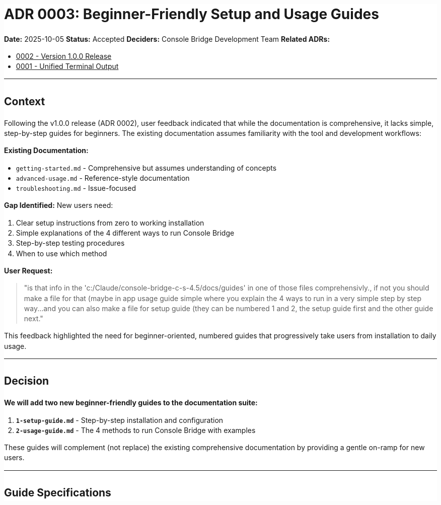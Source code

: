 # ADR 0003: Beginner-Friendly Setup and Usage Guides

**Date:** 2025-10-05
**Status:** Accepted
**Deciders:** Console Bridge Development Team
**Related ADRs:**
- [0002 - Version 1.0.0 Release](./0002-version-1.0.0-release.md)
- [0001 - Unified Terminal Output](./0001-unified-terminal-output.md)

---

## Context

Following the v1.0.0 release (ADR 0002), user feedback indicated that while the documentation is comprehensive, it lacks simple, step-by-step guides for beginners. The existing documentation assumes familiarity with the tool and development workflows:

**Existing Documentation:**
- `getting-started.md` - Comprehensive but assumes understanding of concepts
- `advanced-usage.md` - Reference-style documentation
- `troubleshooting.md` - Issue-focused

**Gap Identified:**
New users need:
1. Clear setup instructions from zero to working installation
2. Simple explanations of the 4 different ways to run Console Bridge
3. Step-by-step testing procedures
4. When to use which method

**User Request:**
> "is that info in the 'c:/Claude/console-bridge-c-s-4.5/docs/guides' in one of those files comprehensivly., if not you should make a file for that (maybe in app usage guide simple where you explain the 4 ways to run in a very simple step by step way...and you can also make a file for setup guide (they can be numbered 1 and 2, the setup guide first and the other guide next."

This feedback highlighted the need for beginner-oriented, numbered guides that progressively take users from installation to daily usage.

---

## Decision

**We will add two new beginner-friendly guides to the documentation suite:**

1. **`1-setup-guide.md`** - Step-by-step installation and configuration
2. **`2-usage-guide.md`** - The 4 methods to run Console Bridge with examples

These guides will complement (not replace) the existing comprehensive documentation by providing a gentle on-ramp for new users.

---

## Guide Specifications
